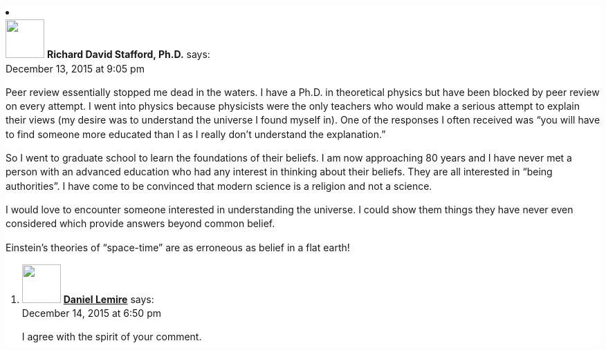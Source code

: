 </li>
</ol>
</li>
</ol>
</li>
</ol>
</li>
</ol>
</li>
</ol>
</li>
<li id="comment-216943" class="comment odd alt thread-even depth-1 parent">
<div class="comment-author vcard">
<img alt src="https://secure.gravatar.com/avatar/d3d62b24b6a8301393f0eae8d31fbad5?s=56&#038;d=mm&#038;r=g" srcset="https://secure.gravatar.com/avatar/d3d62b24b6a8301393f0eae8d31fbad5?s=112&#038;d=mm&#038;r=g 2x" class="avatar avatar-56 photo" height="56" width="56" loading="lazy" decoding="async" /> <b class="fn">Richard David Stafford, Ph.D.</b> <span class="says">says:</span> </div>
<div class="comment-metadata"><time datetime="2015-12-13T21:05:39+00:00">December 13, 2015 at 9:05 pm</time></a> </div>
<div class="comment-content">
<p>Peer review essentially stopped me dead in the waters. I have a Ph.D. in theoretical physics but have been blocked by peer review on every attempt. I went into physics because physicists were the only teachers who would make a serious attempt to explain their views (my desire was to understand the universe I found myself in). One of the responses I often received was &ldquo;you will have to find someone more educated than I as I really don&rsquo;t understand the explanation.&rdquo;</p>
<p>So I went to graduate school to learn the foundations of their beliefs. I am now approaching 80 years and I have never met a person with an advanced education who had any interest in thinking about their beliefs. They are all interested in &ldquo;being authorities&rdquo;. I have come to be convinced that modern science is a religion and not a science.</p>
<p>I would love to encounter someone interested in understanding the universe. I could show them things they have never even considered which provide answers beyond common belief.</p>
<p>Einstein&rsquo;s theories of &ldquo;space-time&rdquo; are as erroneous as belief in a flat earth!</p>
</div>
<ol class="children">
<li id="comment-217078" class="comment byuser comment-author-lemire bypostauthor even depth-2">
<div class="comment-author vcard">
<img alt src="https://secure.gravatar.com/avatar/2ca999bef9535950f5b84281a4dab006?s=56&#038;d=mm&#038;r=g" srcset="https://secure.gravatar.com/avatar/2ca999bef9535950f5b84281a4dab006?s=112&#038;d=mm&#038;r=g 2x" class="avatar avatar-56 photo" height="56" width="56" loading="lazy" decoding="async" /> <b class="fn"><a href="https://lemire.me/en/" class="url" rel="ugc">Daniel Lemire</a></b> <span class="says">says:</span> </div>
<div class="comment-metadata"><time datetime="2015-12-14T18:50:05+00:00">December 14, 2015 at 6:50 pm</time></a> </div>
<div class="comment-content">
<p>I agree with the spirit of your comment.</p>
</div>
</li>
</ol>
</li>
</ol>
